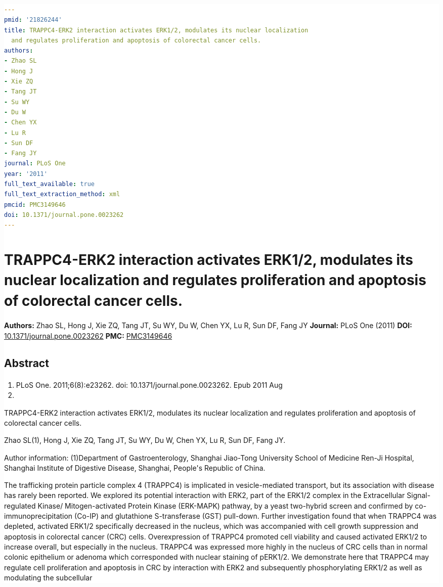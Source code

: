 ```yaml
---
pmid: '21826244'
title: TRAPPC4-ERK2 interaction activates ERK1/2, modulates its nuclear localization
  and regulates proliferation and apoptosis of colorectal cancer cells.
authors:
- Zhao SL
- Hong J
- Xie ZQ
- Tang JT
- Su WY
- Du W
- Chen YX
- Lu R
- Sun DF
- Fang JY
journal: PLoS One
year: '2011'
full_text_available: true
full_text_extraction_method: xml
pmcid: PMC3149646
doi: 10.1371/journal.pone.0023262
---
```


# TRAPPC4-ERK2 interaction activates ERK1/2, modulates its nuclear localization and regulates proliferation and apoptosis of colorectal cancer cells.
**Authors:** Zhao SL, Hong J, Xie ZQ, Tang JT, Su WY, Du W, Chen YX, Lu R, Sun DF, Fang JY
**Journal:** PLoS One (2011)
**DOI:** [10.1371/journal.pone.0023262](https://doi.org/10.1371/journal.pone.0023262)
**PMC:** [PMC3149646](https://www.ncbi.nlm.nih.gov/pmc/articles/PMC3149646/)

## Abstract

1. PLoS One. 2011;6(8):e23262. doi: 10.1371/journal.pone.0023262. Epub 2011 Aug
3.

TRAPPC4-ERK2 interaction activates ERK1/2, modulates its nuclear localization 
and regulates proliferation and apoptosis of colorectal cancer cells.

Zhao SL(1), Hong J, Xie ZQ, Tang JT, Su WY, Du W, Chen YX, Lu R, Sun DF, Fang 
JY.

Author information:
(1)Department of Gastroenterology, Shanghai Jiao-Tong University School of 
Medicine Ren-Ji Hospital, Shanghai Institute of Digestive Disease, Shanghai, 
People's Republic of China.

The trafficking protein particle complex 4 (TRAPPC4) is implicated in 
vesicle-mediated transport, but its association with disease has rarely been 
reported. We explored its potential interaction with ERK2, part of the ERK1/2 
complex in the Extracellular Signal-regulated Kinase/ Mitogen-activated Protein 
Kinase (ERK-MAPK) pathway, by a yeast two-hybrid screen and confirmed by 
co-immunoprecipitation (Co-IP) and glutathione S-transferase (GST) pull-down. 
Further investigation found that when TRAPPC4 was depleted, activated ERK1/2 
specifically decreased in the nucleus, which was accompanied with cell growth 
suppression and apoptosis in colorectal cancer (CRC) cells. Overexpression of 
TRAPPC4 promoted cell viability and caused activated ERK1/2 to increase overall, 
but especially in the nucleus. TRAPPC4 was expressed more highly in the nucleus 
of CRC cells than in normal colonic epithelium or adenoma which corresponded 
with nuclear staining of pERK1/2. We demonstrate here that TRAPPC4 may regulate 
cell proliferation and apoptosis in CRC by interaction with ERK2 and 
subsequently phosphorylating ERK1/2 as well as modulating the subcellular 